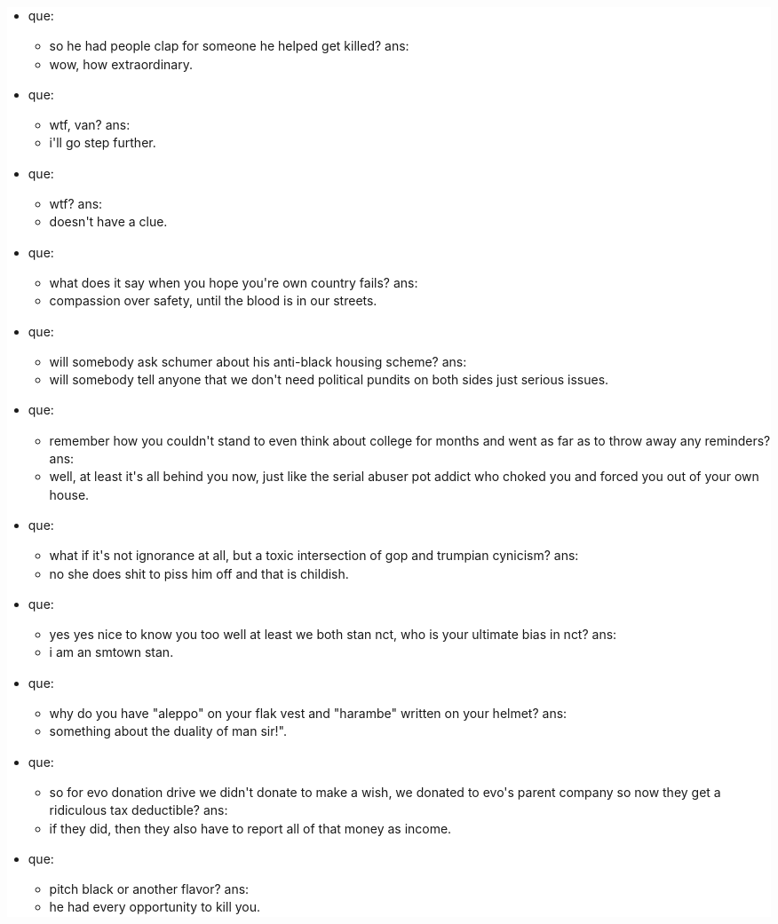 - que:
  - so he had people clap for someone he helped get killed?
  ans:
  - wow, how extraordinary.

- que:
  - wtf, van?
  ans:
  - i'll go step further.

- que:
  - wtf?
  ans:
  - doesn't have a clue.

- que:
  - what does it say when you hope you're own country fails?
  ans:
  - compassion over safety, until the blood is in our streets.

- que:
  - will somebody ask schumer about his anti-black housing scheme?
  ans:
  - will somebody tell anyone that we don't need political pundits on both sides just serious issues.

- que:
  - remember how you couldn't stand to even think about college for months and went as far as to throw away any reminders?
  ans:
  - well, at least it's all behind you now, just like the serial abuser pot addict who choked you and forced you out of your own house.

- que:
  - what if it's not ignorance at all, but a toxic intersection of gop and trumpian cynicism?
  ans:
  - no she does shit to piss him off and that is childish.

- que:
  - yes yes nice to know you too well at least we both stan nct, who is your ultimate bias in nct?
  ans:
  - i am an smtown stan.

- que:
  - why do you have "aleppo" on your flak vest and "harambe" written on your helmet?
  ans:
  - something about the duality of man sir!".

- que:
  - so for evo donation drive we didn't donate to make a wish, we donated to evo's parent company so now they get a ridiculous tax deductible?
  ans:
  - if they did, then they also have to report all of that money as income.

- que:
  - pitch black or another flavor?
  ans:
  - he had every opportunity to kill you.
